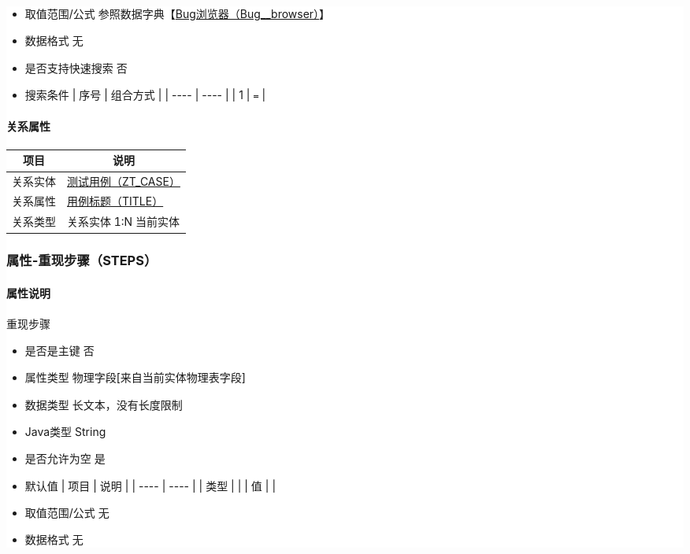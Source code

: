 - 取值范围/公式
参照数据字典【[Bug浏览器（Bug__browser）](../../codelist/Bug__browser)】

- 数据格式
无

- 是否支持快速搜索
否

- 搜索条件
| 序号 | 组合方式 |
| ---- | ---- |
| 1 | `=` |

#### 关系属性
| 项目 | 说明 |
| ---- | ---- |
| 关系实体 | [测试用例（ZT_CASE）](../zentao/Case) |
| 关系属性 | [用例标题（TITLE）](../zentao/Case/#属性-用例标题（TITLE）) |
| 关系类型 | 关系实体 1:N 当前实体 |

### 属性-重现步骤（STEPS）
#### 属性说明
重现步骤

- 是否是主键
否

- 属性类型
物理字段[来自当前实体物理表字段]

- 数据类型
长文本，没有长度限制

- Java类型
String

- 是否允许为空
是

- 默认值
| 项目 | 说明 |
| ---- | ---- |
| 类型 |  |
| 值 |  |

- 取值范围/公式
无

- 数据格式
无
